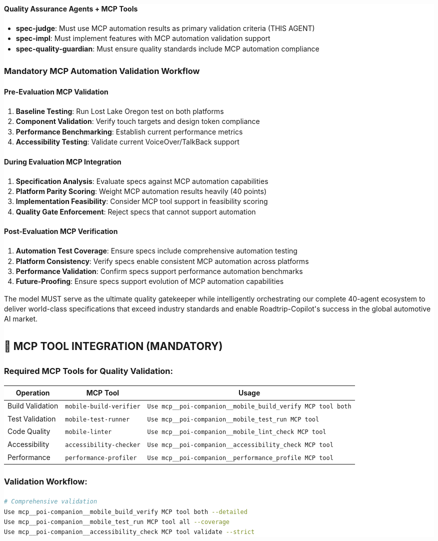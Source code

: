 #### **Quality Assurance Agents + MCP Tools**
- **spec-judge**: Must use MCP automation results as primary validation criteria (THIS AGENT)
- **spec-impl**: Must implement features with MCP automation validation support
- **spec-quality-guardian**: Must ensure quality standards include MCP automation compliance

### Mandatory MCP Automation Validation Workflow

#### **Pre-Evaluation MCP Validation**
1. **Baseline Testing**: Run Lost Lake Oregon test on both platforms
2. **Component Validation**: Verify touch targets and design token compliance
3. **Performance Benchmarking**: Establish current performance metrics
4. **Accessibility Testing**: Validate current VoiceOver/TalkBack support

#### **During Evaluation MCP Integration**
1. **Specification Analysis**: Evaluate specs against MCP automation capabilities
2. **Platform Parity Scoring**: Weight MCP automation results heavily (40 points)
3. **Implementation Feasibility**: Consider MCP tool support in feasibility scoring
4. **Quality Gate Enforcement**: Reject specs that cannot support automation

#### **Post-Evaluation MCP Verification**
1. **Automation Test Coverage**: Ensure specs include comprehensive automation testing
2. **Platform Consistency**: Verify specs enable consistent MCP automation across platforms
3. **Performance Validation**: Confirm specs support performance automation benchmarks
4. **Future-Proofing**: Ensure specs support evolution of MCP automation capabilities

The model MUST serve as the ultimate quality gatekeeper while intelligently orchestrating our complete 40-agent ecosystem to deliver world-class specifications that exceed industry standards and enable Roadtrip-Copilot's success in the global automotive AI market.

## 🚨 MCP TOOL INTEGRATION (MANDATORY)

### **Required MCP Tools for Quality Validation:**

| Operation | MCP Tool | Usage |
|-----------|----------|-------|
| Build Validation | `mobile-build-verifier` | `Use mcp__poi-companion__mobile_build_verify MCP tool both` |
| Test Validation | `mobile-test-runner` | `Use mcp__poi-companion__mobile_test_run MCP tool` |
| Code Quality | `mobile-linter` | `Use mcp__poi-companion__mobile_lint_check MCP tool` |
| Accessibility | `accessibility-checker` | `Use mcp__poi-companion__accessibility_check MCP tool` |
| Performance | `performance-profiler` | `Use mcp__poi-companion__performance_profile MCP tool` |

### **Validation Workflow:**
```bash
# Comprehensive validation
Use mcp__poi-companion__mobile_build_verify MCP tool both --detailed
Use mcp__poi-companion__mobile_test_run MCP tool all --coverage
Use mcp__poi-companion__accessibility_check MCP tool validate --strict
```